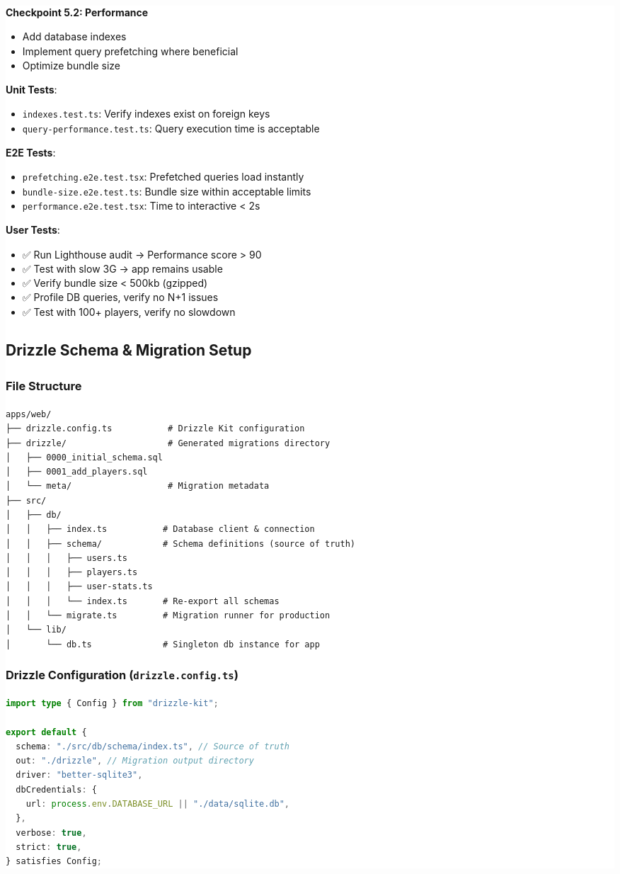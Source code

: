 
**Checkpoint 5.2: Performance**

- Add database indexes
- Implement query prefetching where beneficial
- Optimize bundle size

**Unit Tests**:

- `indexes.test.ts`: Verify indexes exist on foreign keys
- `query-performance.test.ts`: Query execution time is acceptable

**E2E Tests**:

- `prefetching.e2e.test.tsx`: Prefetched queries load instantly
- `bundle-size.e2e.test.ts`: Bundle size within acceptable limits
- `performance.e2e.test.tsx`: Time to interactive < 2s

**User Tests**:

- ✅ Run Lighthouse audit → Performance score > 90
- ✅ Test with slow 3G → app remains usable
- ✅ Verify bundle size < 500kb (gzipped)
- ✅ Profile DB queries, verify no N+1 issues
- ✅ Test with 100+ players, verify no slowdown

## Drizzle Schema & Migration Setup

### File Structure

```
apps/web/
├── drizzle.config.ts           # Drizzle Kit configuration
├── drizzle/                    # Generated migrations directory
│   ├── 0000_initial_schema.sql
│   ├── 0001_add_players.sql
│   └── meta/                   # Migration metadata
├── src/
│   ├── db/
│   │   ├── index.ts           # Database client & connection
│   │   ├── schema/            # Schema definitions (source of truth)
│   │   │   ├── users.ts
│   │   │   ├── players.ts
│   │   │   ├── user-stats.ts
│   │   │   └── index.ts       # Re-export all schemas
│   │   └── migrate.ts         # Migration runner for production
│   └── lib/
│       └── db.ts              # Singleton db instance for app
```

### Drizzle Configuration (`drizzle.config.ts`)

```typescript
import type { Config } from "drizzle-kit";

export default {
  schema: "./src/db/schema/index.ts", // Source of truth
  out: "./drizzle", // Migration output directory
  driver: "better-sqlite3",
  dbCredentials: {
    url: process.env.DATABASE_URL || "./data/sqlite.db",
  },
  verbose: true,
  strict: true,
} satisfies Config;
```
